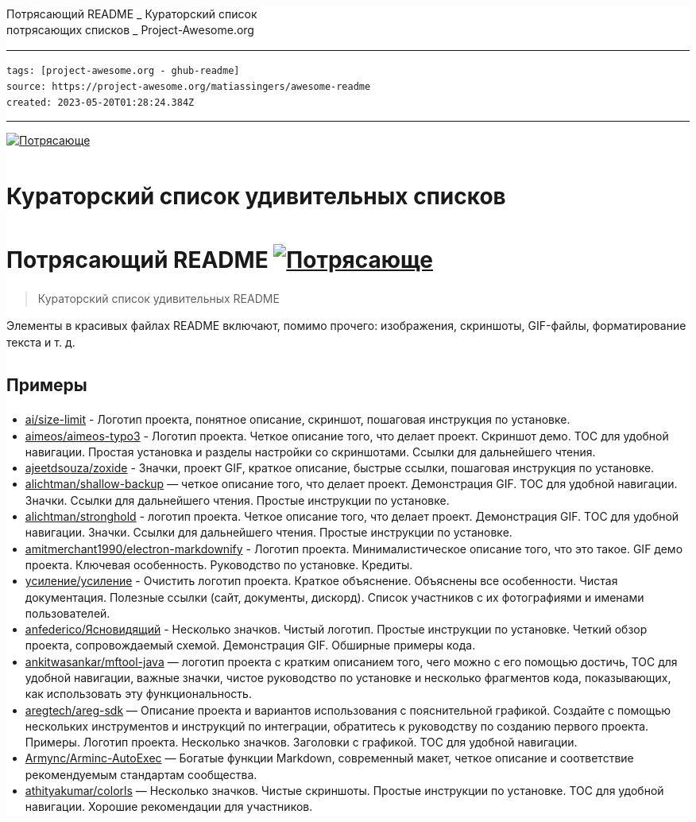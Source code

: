 Потрясающий README _ Кураторский список  
потрясающих списков _ Project-Awesome.org



---
    tags: [project-awesome.org - ghub-readme]
    source: https://project-awesome.org/matiassingers/awesome-readme
    created: 2023-05-20T01:28:24.384Z
---

[![Потрясающе](https://project-awesome.org/images/logo.png)](/)

# Кураторский список удивительных списков

# Потрясающий README [![ Потрясающе](https://cdn.jsdelivr.net/gh/sindresorhus/awesome@d7305f38d29fed78fa85652e3a63e154dd8e8829/media/badge.svg)](https://github.com/sindresorhus/awesome#readme)

> Кураторский список удивительных README

Элементы в красивых файлах README включают, помимо прочего: изображения, скриншоты, GIF-файлы, форматирование текста и т. д.

## Примеры

- [ai/size-limit](https://github.com/ai/size-limit#readme) \- Логотип проекта, понятное описание, скриншот, пошаговая инструкция по установке.
- [aimeos/aimeos-typo3](https://github.com/aimeos/aimeos-typo3#readme) \- Логотип проекта. Четкое описание того, что делает проект. Скриншот демо. ТОС для удобной навигации. Простая установка и разделы настройки со скриншотами. Ссылки для дальнейшего чтения.
- [ajeetdsouza/zoxide](https://github.com/ajeetdsouza/zoxide#readme) \- Значки, проект GIF, краткое описание, быстрые ссылки, пошаговая инструкция по установке.
- [alichtman/shallow-backup](https://github.com/alichtman/shallow-backup#readme) — четкое описание того, что делает проект. Демонстрация GIF. ТОС для удобной навигации. Значки. Ссылки для дальнейшего чтения. Простые инструкции по установке.
- [alichtman/stronghold](https://github.com/alichtman/stronghold#readme) \- логотип проекта. Четкое описание того, что делает проект. Демонстрация GIF. ТОС для удобной навигации. Значки. Ссылки для дальнейшего чтения. Простые инструкции по установке.
- [amitmerchant1990/electron-markdownify](https://github.com/amitmerchant1990/electron-markdownify#readme) \- Логотип проекта. Минималистическое описание того, что это такое. GIF демо проекта. Ключевая особенность. Руководство по установке. Кредиты.
- [усиление/усиление](https://github.com/amplication/amplication#readme) \- Очистить логотип проекта. Краткое объяснение. Объяснены все особенности. Чистая документация. Полезные ссылки (сайт, документы, дискорд). Список участников с их фотографиями и именами пользователей.
- [anfederico/Ясновидящий](https://github.com/anfederico/Clairvoyant#readme) \- Несколько значков. Чистый логотип. Простые инструкции по установке. Четкий обзор проекта, сопровождаемый схемой. Демонстрация GIF. Обширные примеры кода.
- [ankitwasankar/mftool-java](https://github.com/ankitwasankar/mftool-java#readme) — логотип проекта с кратким описанием того, чего можно с его помощью достичь, TOC для удобной навигации, важные значки, чистое руководство по установке и несколько фрагментов кода, показывающих, как использовать эту функциональность.
- [aregtech/areg-sdk](https://github.com/aregtech/areg-sdk#readme) — Описание проекта и вариантов использования с пояснительной графикой. Создайте с помощью нескольких инструментов и инструкций по интеграции, обратитесь к руководству по созданию первого проекта. Примеры. Логотип проекта. Несколько значков. Заголовки с графикой. ТОС для удобной навигации.
- [Armync/Arminc-AutoExec](https://github.com/ArmynC/ArminC-AutoExec/#readme) — Богатые функции Markdown, современный макет, четкое описание и соответствие рекомендуемым стандартам сообщества.
- [athityakumar/colorls](https://github.com/athityakumar/colorls#readme) — Несколько значков. Чистые скриншоты. Простые инструкции по установке. ТОС для удобной навигации. Хорошие рекомендации для участников.